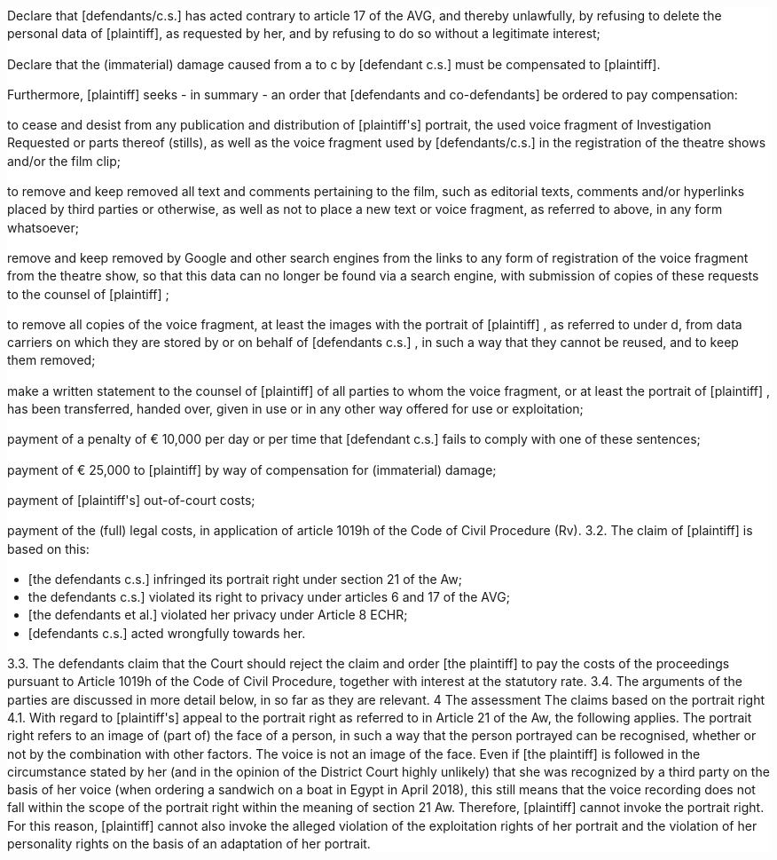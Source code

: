 Declare that \[defendants/c.s.\] has acted contrary to article 17 of the AVG, and thereby unlawfully, by refusing to delete the personal data of \[plaintiff\], as requested by her, and by refusing to do so without a legitimate interest;

Declare that the (immaterial) damage caused from a to c by \[defendant c.s.\] must be compensated to \[plaintiff\].

Furthermore, \[plaintiff\] seeks - in summary - an order that \[defendants and co-defendants\] be ordered to pay compensation:

to cease and desist from any publication and distribution of \[plaintiff's\] portrait, the used voice fragment of Investigation Requested or parts thereof (stills), as well as the voice fragment used by \[defendants/c.s.\] in the registration of the theatre shows and/or the film clip;

to remove and keep removed all text and comments pertaining to the film, such as editorial texts, comments and/or hyperlinks placed by third parties or otherwise, as well as not to place a new text or voice fragment, as referred to above, in any form whatsoever;

remove and keep removed by Google and other search engines from the links to any form of registration of the voice fragment from the theatre show, so that this data can no longer be found via a search engine, with submission of copies of these requests to the counsel of \[plaintiff\] ;

to remove all copies of the voice fragment, at least the images with the portrait of \[plaintiff\] , as referred to under d, from data carriers on which they are stored by or on behalf of \[defendants c.s.\] , in such a way that they cannot be reused, and to keep them removed;

make a written statement to the counsel of \[plaintiff\] of all parties to whom the voice fragment, or at least the portrait of \[plaintiff\] , has been transferred, handed over, given in use or in any other way offered for use or exploitation;

payment of a penalty of € 10,000 per day or per time that \[defendant c.s.\] fails to comply with one of these sentences;

payment of € 25,000 to \[plaintiff\] by way of compensation for (immaterial) damage;

payment of \[plaintiff's\] out-of-court costs;

payment of the (full) legal costs, in application of article 1019h of the Code of Civil Procedure (Rv).
3.2. The claim of \[plaintiff\] is based on this:
- \[the defendants c.s.\] infringed its portrait right under section 21 of the Aw;
- the defendants c.s.\] violated its right to privacy under articles 6 and 17 of the AVG;
- \[the defendants et al.\] violated her privacy under Article 8 ECHR;
- \[defendants c.s.\] acted wrongfully towards her.

3.3. The defendants claim that the Court should reject the claim and order \[the plaintiff\] to pay the costs of the proceedings pursuant to Article 1019h of the Code of Civil Procedure, together with interest at the statutory rate.
3.4. The arguments of the parties are discussed in more detail below, in so far as they are relevant.
4 The assessment
The claims based on the portrait right
4.1. With regard to \[plaintiff's\] appeal to the portrait right as referred to in Article 21 of the Aw, the following applies. The portrait right refers to an image of (part of) the face of a person, in such a way that the person portrayed can be recognised, whether or not by the combination with other factors. The voice is not an image of the face. Even if \[the plaintiff\] is followed in the circumstance stated by her (and in the opinion of the District Court highly unlikely) that she was recognized by a third party on the basis of her voice (when ordering a sandwich on a boat in Egypt in April 2018), this still means that the voice recording does not fall within the scope of the portrait right within the meaning of section 21 Aw. Therefore, \[plaintiff\] cannot invoke the portrait right. For this reason, \[plaintiff\] cannot also invoke the alleged violation of the exploitation rights of her portrait and the violation of her personality rights on the basis of an adaptation of her portrait.
